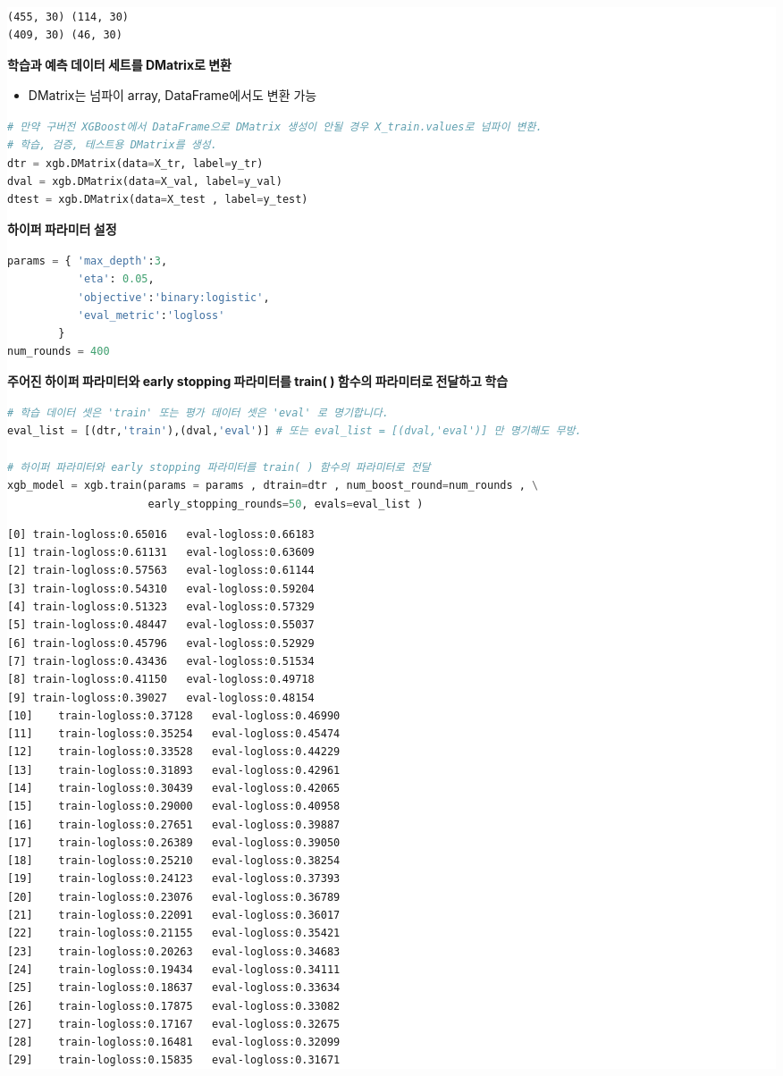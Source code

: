     (455, 30) (114, 30)
    (409, 30) (46, 30)
    

**학습과 예측 데이터 세트를 DMatrix로 변환**
* DMatrix는 넘파이 array, DataFrame에서도 변환 가능


```python
# 만약 구버전 XGBoost에서 DataFrame으로 DMatrix 생성이 안될 경우 X_train.values로 넘파이 변환. 
# 학습, 검증, 테스트용 DMatrix를 생성. 
dtr = xgb.DMatrix(data=X_tr, label=y_tr)
dval = xgb.DMatrix(data=X_val, label=y_val)
dtest = xgb.DMatrix(data=X_test , label=y_test)
```

**하이퍼 파라미터 설정**


```python
params = { 'max_depth':3,
           'eta': 0.05,
           'objective':'binary:logistic',
           'eval_metric':'logloss'
        }
num_rounds = 400
```

**주어진 하이퍼 파라미터와 early stopping 파라미터를 train( ) 함수의 파라미터로 전달하고 학습**


```python
# 학습 데이터 셋은 'train' 또는 평가 데이터 셋은 'eval' 로 명기합니다. 
eval_list = [(dtr,'train'),(dval,'eval')] # 또는 eval_list = [(dval,'eval')] 만 명기해도 무방. 

# 하이퍼 파라미터와 early stopping 파라미터를 train( ) 함수의 파라미터로 전달
xgb_model = xgb.train(params = params , dtrain=dtr , num_boost_round=num_rounds , \
                      early_stopping_rounds=50, evals=eval_list )
```

    [0]	train-logloss:0.65016	eval-logloss:0.66183
    [1]	train-logloss:0.61131	eval-logloss:0.63609
    [2]	train-logloss:0.57563	eval-logloss:0.61144
    [3]	train-logloss:0.54310	eval-logloss:0.59204
    [4]	train-logloss:0.51323	eval-logloss:0.57329
    [5]	train-logloss:0.48447	eval-logloss:0.55037
    [6]	train-logloss:0.45796	eval-logloss:0.52929
    [7]	train-logloss:0.43436	eval-logloss:0.51534
    [8]	train-logloss:0.41150	eval-logloss:0.49718
    [9]	train-logloss:0.39027	eval-logloss:0.48154
    [10]	train-logloss:0.37128	eval-logloss:0.46990
    [11]	train-logloss:0.35254	eval-logloss:0.45474
    [12]	train-logloss:0.33528	eval-logloss:0.44229
    [13]	train-logloss:0.31893	eval-logloss:0.42961
    [14]	train-logloss:0.30439	eval-logloss:0.42065
    [15]	train-logloss:0.29000	eval-logloss:0.40958
    [16]	train-logloss:0.27651	eval-logloss:0.39887
    [17]	train-logloss:0.26389	eval-logloss:0.39050
    [18]	train-logloss:0.25210	eval-logloss:0.38254
    [19]	train-logloss:0.24123	eval-logloss:0.37393
    [20]	train-logloss:0.23076	eval-logloss:0.36789
    [21]	train-logloss:0.22091	eval-logloss:0.36017
    [22]	train-logloss:0.21155	eval-logloss:0.35421
    [23]	train-logloss:0.20263	eval-logloss:0.34683
    [24]	train-logloss:0.19434	eval-logloss:0.34111
    [25]	train-logloss:0.18637	eval-logloss:0.33634
    [26]	train-logloss:0.17875	eval-logloss:0.33082
    [27]	train-logloss:0.17167	eval-logloss:0.32675
    [28]	train-logloss:0.16481	eval-logloss:0.32099
    [29]	train-logloss:0.15835	eval-logloss:0.31671